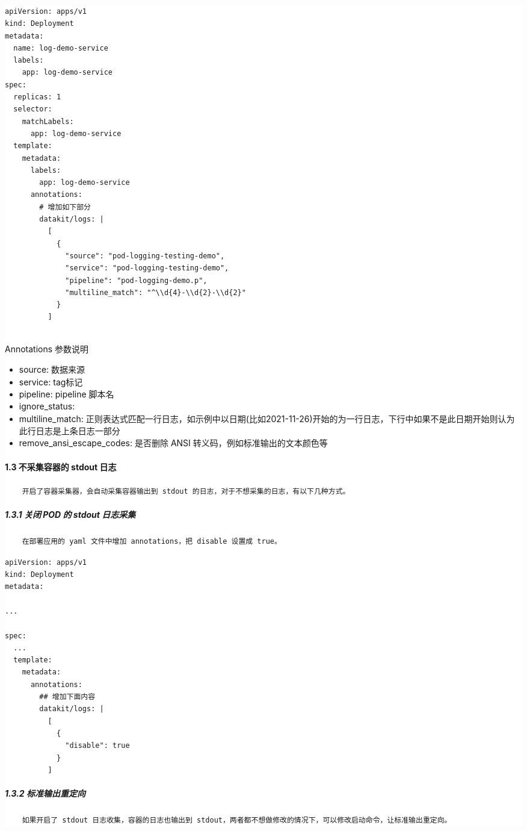 ```
apiVersion: apps/v1
kind: Deployment
metadata:
  name: log-demo-service
  labels:
    app: log-demo-service
spec:
  replicas: 1
  selector:
    matchLabels:
      app: log-demo-service
  template:
    metadata:
      labels:
        app: log-demo-service
      annotations:
        # 增加如下部分
        datakit/logs: |
          [
            {
              "source": "pod-logging-testing-demo",
              "service": "pod-logging-testing-demo",
              "pipeline": "pod-logging-demo.p",
              "multiline_match": "^\\d{4}-\\d{2}-\\d{2}"
            }
          ]
          

```
Annotations 参数说明

- source:  数据来源
- service:  tag标记
- pipeline:  pipeline 脚本名
- ignore_status: 
- multiline_match: 正则表达式匹配一行日志，如示例中以日期(比如2021-11-26)开始的为一行日志，下行中如果不是此日期开始则认为此行日志是上条日志一部分
- remove_ansi_escape_codes: 是否删除 ANSI 转义码，例如标准输出的文本颜色等
#### 1.3 不采集容器的 stdout 日志
        开启了容器采集器，会自动采集容器输出到 stdout 的日志，对于不想采集的日志，有以下几种方式。
##### 1.3.1 关闭 POD 的 stdout 日志采集
        在部署应用的 yaml 文件中增加 annotations，把 disable 设置成 true。
```
apiVersion: apps/v1
kind: Deployment
metadata:

...

spec:
  ...
  template:
    metadata:      
      annotations:
        ## 增加下面内容
        datakit/logs: |
          [
            {
              "disable": true  
            }
          ]
```
##### 1.3.2 标准输出重定向 
        如果开启了 stdout 日志收集，容器的日志也输出到 stdout，两者都不想做修改的情况下，可以修改启动命令，让标准输出重定向。
